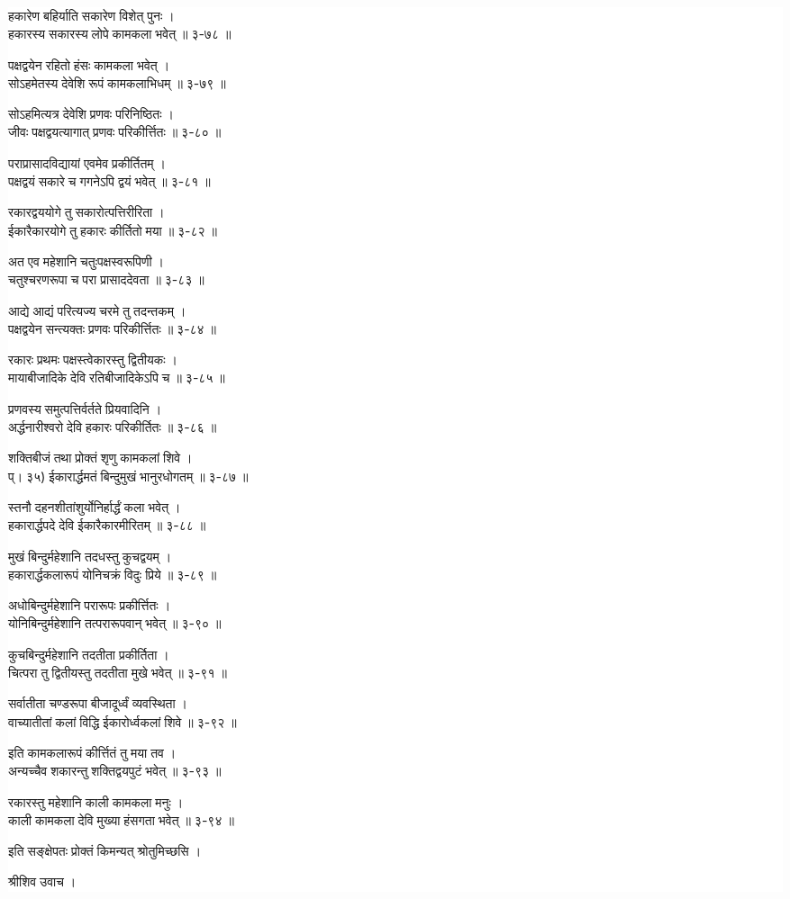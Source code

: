 हकारेण बहिर्याति सकारेण विशेत् पुनः ।  
हकारस्य सकारस्य लोपे कामकला भवेत् ॥ ३-७८ ॥  
  
पक्षद्वयेन रहितो हंसः कामकला भवेत् ।  
सोऽहमेतस्य देवेशि रूपं कामकलाभिधम् ॥ ३-७९ ॥  
  
सोऽहमित्यत्र देवेशि प्रणवः परिनिष्ठितः ।  
जीवः पक्षद्वयत्यागात् प्रणवः परिकीर्त्तितः ॥ ३-८० ॥  
  
पराप्रासादविद्यायां एवमेव प्रकीर्तितम् ।  
पक्षद्वयं सकारे च गगनेऽपि द्वयं भवेत् ॥ ३-८१ ॥  
  
रकारद्वययोगे तु सकारोत्पत्तिरीरिता ।  
ईकारैकारयोगे तु हकारः कीर्तितो मया ॥ ३-८२ ॥  
  
अत एव महेशानि चतुःपक्षस्वरूपिणी ।  
चतुश्चरणरूपा च परा प्रासाददेवता ॥ ३-८३ ॥  
  
आद्ये आद्यं परित्यज्य चरमे तु तदन्तकम् ।  
पक्षद्वयेन सन्त्यक्तः प्रणवः परिकीर्त्तितः ॥ ३-८४ ॥  
  
रकारः प्रथमः पक्षस्त्वेकारस्तु द्वितीयकः ।  
मायाबीजादिके देवि रतिबीजादिकेऽपि च ॥ ३-८५ ॥  
  
प्रणवस्य समुत्पत्तिर्वर्तते प्रियवादिनि ।  
अर्द्धनारीश्वरो देवि हकारः परिकीर्तितः ॥ ३-८६ ॥  
  
शक्तिबीजं तथा प्रोक्तं शृणु कामकलां शिवे ।  
प्। ३५) ईकारार्द्धमतं बिन्दुमुखं भानुरधोगतम् ॥ ३-८७ ॥  
  
स्तनौ दहनशीतांशुर्योनिर्हार्द्धं कला भवेत् ।  
हकारार्द्धपदे देवि ईकारैकारमीरितम् ॥ ३-८८ ॥  
  
मुखं बिन्दुर्महेशानि तदधस्तु कुचद्वयम् ।  
हकारार्द्धकलारूपं योनिचक्रं विदुः प्रिये ॥ ३-८९ ॥  
  
अधोबिन्दुर्महेशानि परारूपः प्रकीर्त्तितः ।  
योनिबिन्दुर्महेशानि तत्परारूपवान् भवेत् ॥ ३-९० ॥  
  
कुचबिन्दुर्महेशानि तदतीता प्रकीर्तिता ।  
चित्परा तु द्वितीयस्तु तदतीता मुखे भवेत् ॥ ३-९१ ॥  
  
सर्वातीता चण्डरूपा बीजादूर्ध्वं व्यवस्थिता ।  
वाच्यातीतां कलां विद्धि ईकारोर्ध्वकलां शिवे ॥ ३-९२ ॥  
  
इति कामकलारूपं कीर्त्तितं तु मया तव ।  
अन्यच्चैव शकारन्तु शक्तिद्वयपुटं भवेत् ॥ ३-९३ ॥  
  
रकारस्तु महेशानि काली कामकला मनुः ।  
काली कामकला देवि मुख्या हंसगता भवेत् ॥ ३-९४ ॥  
  
इति सङ्क्षेपतः प्रोक्तं किमन्यत् श्रोतुमिच्छसि ।  
  
  
श्रीशिव उवाच ।  
  

